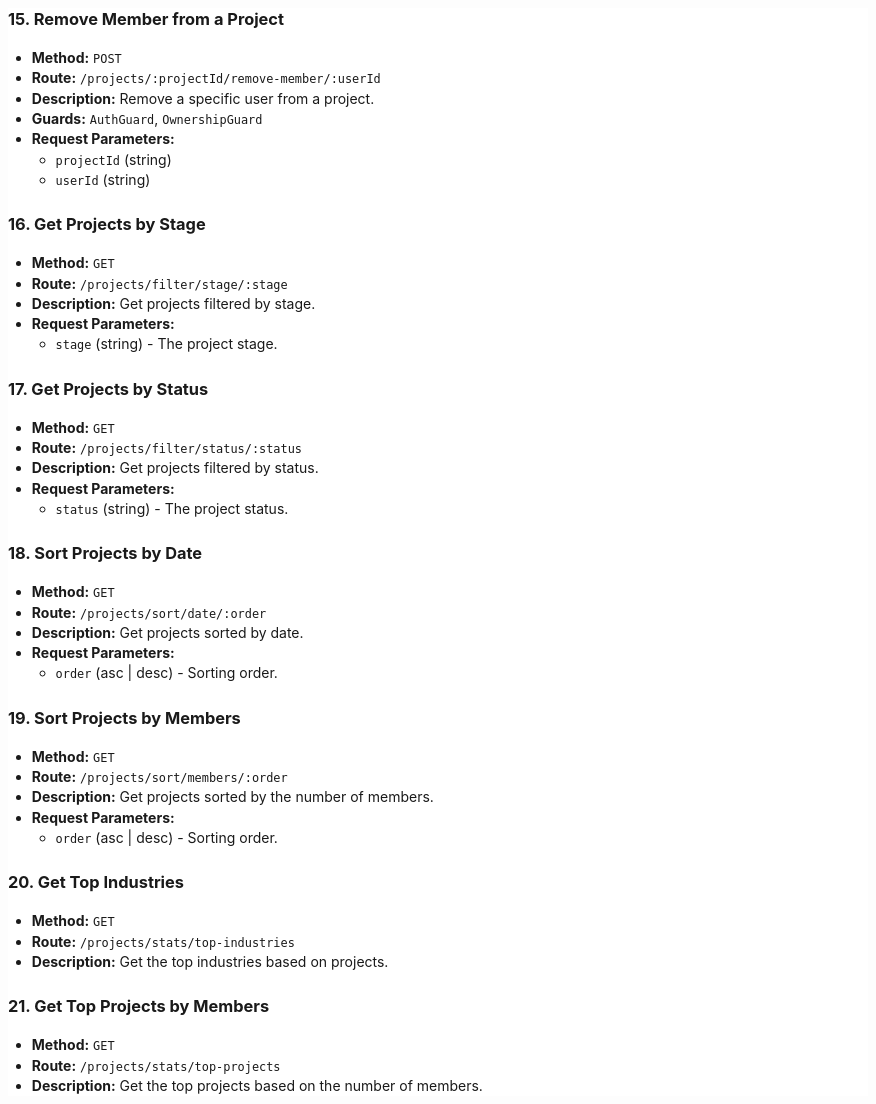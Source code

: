 ### 15. **Remove Member from a Project**
- **Method:** `POST`
- **Route:** `/projects/:projectId/remove-member/:userId`
- **Description:** Remove a specific user from a project.
- **Guards:** `AuthGuard`, `OwnershipGuard`
- **Request Parameters:** 
  - `projectId` (string)
  - `userId` (string)

### 16. **Get Projects by Stage**
- **Method:** `GET`
- **Route:** `/projects/filter/stage/:stage`
- **Description:** Get projects filtered by stage.
- **Request Parameters:** 
  - `stage` (string) - The project stage.

### 17. **Get Projects by Status**
- **Method:** `GET`
- **Route:** `/projects/filter/status/:status`
- **Description:** Get projects filtered by status.
- **Request Parameters:** 
  - `status` (string) - The project status.

### 18. **Sort Projects by Date**
- **Method:** `GET`
- **Route:** `/projects/sort/date/:order`
- **Description:** Get projects sorted by date.
- **Request Parameters:** 
  - `order` (asc | desc) - Sorting order.

### 19. **Sort Projects by Members**
- **Method:** `GET`
- **Route:** `/projects/sort/members/:order`
- **Description:** Get projects sorted by the number of members.
- **Request Parameters:** 
  - `order` (asc | desc) - Sorting order.

### 20. **Get Top Industries**
- **Method:** `GET`
- **Route:** `/projects/stats/top-industries`
- **Description:** Get the top industries based on projects.

### 21. **Get Top Projects by Members**
- **Method:** `GET`
- **Route:** `/projects/stats/top-projects`
- **Description:** Get the top projects based on the number of members.
